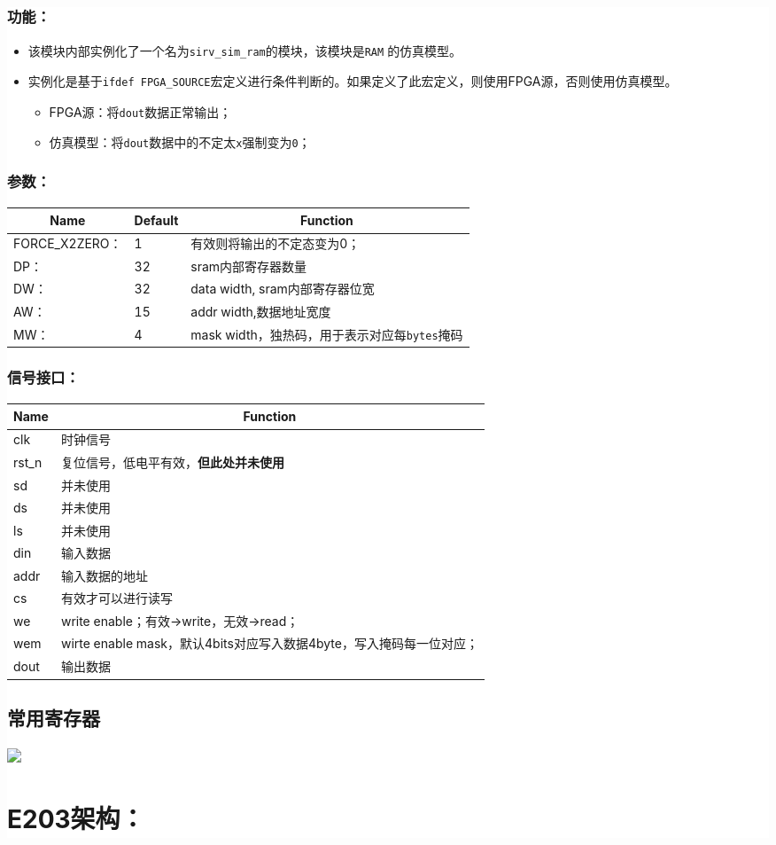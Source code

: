 ### 功能：

+ 该模块内部实例化了一个名为`sirv_sim_ram`的模块，该模块是`RAM` 的仿真模型。

+ 实例化是基于`ifdef FPGA_SOURCE`宏定义进行条件判断的。如果定义了此宏定义，则使用FPGA源，否则使用仿真模型。
  
  + FPGA源：将`dout`数据正常输出；
  
  + 仿真模型：将`dout`数据中的不定太`x`强制变为`0`；

### 参数：

| Name          | Default | Function                        |
| ------------- | ------- | ------------------------------- |
| FORCE_X2ZERO： | 1       | 有效则将输出的不定态变为0；                  |
| DP：           | 32      | sram内部寄存器数量                     |
| DW：           | 32      | data width, sram内部寄存器位宽         |
| AW：           | 15      | addr width,数据地址宽度               |
| MW：           | 4       | mask width，独热码，用于表示对应每`bytes`掩码 |

### 信号接口：

| Name  | Function                                        |
| ----- | ----------------------------------------------- |
| clk   | 时钟信号                                            |
| rst_n | 复位信号，低电平有效，**但此处并未使用**                          |
| sd    | 并未使用                                            |
| ds    | 并未使用                                            |
| ls    | 并未使用                                            |
| din   | 输入数据                                            |
| addr  | 输入数据的地址                                         |
| cs    | 有效才可以进行读写                                       |
| we    | write enable；有效->write，无效->read；                |
| wem   | wirte enable mask，默认4bits对应写入数据4byte，写入掩码每一位对应； |
| dout  | 输出数据                                            |

## 常用寄存器

![](https://zpnmh.oss-cn-beijing.aliyuncs.com/img2/202304071454880.png)

# E203架构：
